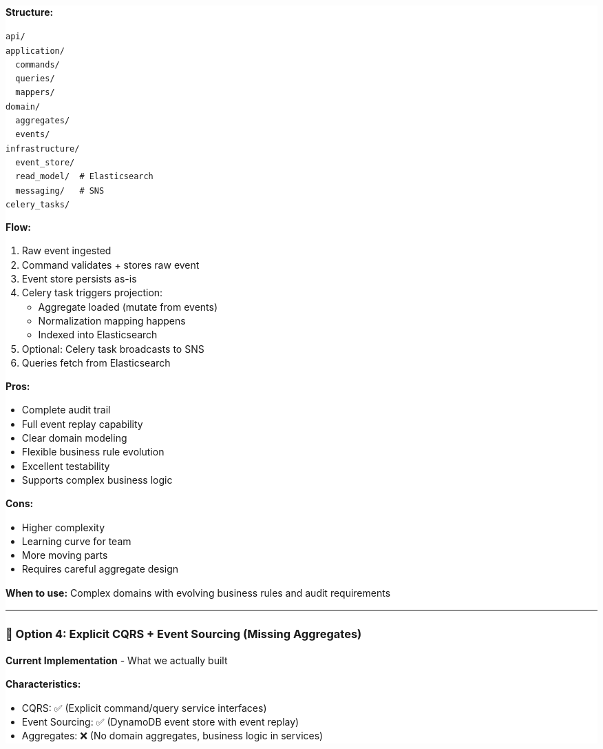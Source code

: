 **Structure:**
```
api/
application/
  commands/
  queries/
  mappers/
domain/
  aggregates/
  events/
infrastructure/
  event_store/
  read_model/  # Elasticsearch
  messaging/   # SNS
celery_tasks/
```

**Flow:**
1. Raw event ingested
2. Command validates + stores raw event
3. Event store persists as-is
4. Celery task triggers projection:
   - Aggregate loaded (mutate from events)
   - Normalization mapping happens
   - Indexed into Elasticsearch
5. Optional: Celery task broadcasts to SNS
6. Queries fetch from Elasticsearch

**Pros:**
- Complete audit trail
- Full event replay capability
- Clear domain modeling
- Flexible business rule evolution
- Excellent testability
- Supports complex business logic

**Cons:**
- Higher complexity
- Learning curve for team
- More moving parts
- Requires careful aggregate design

**When to use:** Complex domains with evolving business rules and audit requirements

---

### 🔸 Option 4: Explicit CQRS + Event Sourcing (Missing Aggregates)
**Current Implementation** - What we actually built

**Characteristics:**
- CQRS: ✅ (Explicit command/query service interfaces)
- Event Sourcing: ✅ (DynamoDB event store with event replay)
- Aggregates: ❌ (No domain aggregates, business logic in services)
